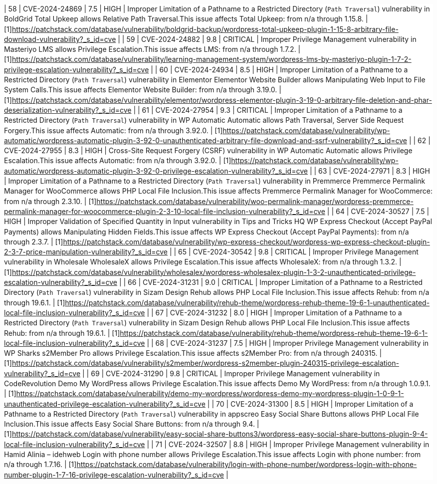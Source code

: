 | 58 | CVE-2024-24869 | 7.5  | HIGH | Improper Limitation of a Pathname to a Restricted Directory (`Path Traversal`) vulnerability in BoldGrid Total Upkeep allows Relative Path Traversal.This issue affects Total Upkeep: from n/a through 1.15.8. | [1]https://patchstack.com/database/vulnerability/boldgrid-backup/wordpress-total-upkeep-plugin-1-15-8-arbitrary-file-download-vulnerability?_s_id=cve |
| 59 | CVE-2024-24882 | 9.8  | CRITICAL | Improper Privilege Management vulnerability in Masteriyo LMS allows Privilege Escalation.This issue affects LMS: from n/a through 1.7.2. | [1]https://patchstack.com/database/vulnerability/learning-management-system/wordpress-lms-by-masteriyo-plugin-1-7-2-privilege-escalation-vulnerability?_s_id=cve |
| 60 | CVE-2024-24934 | 8.5  | HIGH | Improper Limitation of a Pathname to a Restricted Directory (`Path Traversal`) vulnerability in Elementor Elementor Website Builder allows Manipulating Web Input to File System Calls.This issue affects Elementor Website Builder: from n/a through 3.19.0. | [1]https://patchstack.com/database/vulnerability/elementor/wordpress-elementor-plugin-3-19-0-arbitrary-file-deletion-and-phar-deserialization-vulnerability?_s_id=cve |
| 61 | CVE-2024-27954 | 9.3  | CRITICAL | Improper Limitation of a Pathname to a Restricted Directory (`Path Traversal`) vulnerability in WP Automatic Automatic allows Path Traversal, Server Side Request Forgery.This issue affects Automatic: from n/a through 3.92.0. | [1]https://patchstack.com/database/vulnerability/wp-automatic/wordpress-automatic-plugin-3-92-0-unauthenticated-arbitrary-file-download-and-ssrf-vulnerability?_s_id=cve |
| 62 | CVE-2024-27955 | 8.3  | HIGH | Cross-Site Request Forgery (CSRF) vulnerability in WP Automatic Automatic allows Privilege Escalation.This issue affects Automatic: from n/a through 3.92.0. | [1]https://patchstack.com/database/vulnerability/wp-automatic/wordpress-automatic-plugin-3-92-0-privilege-escalation-vulnerability?_s_id=cve |
| 63 | CVE-2024-27971 | 8.3  | HIGH | Improper Limitation of a Pathname to a Restricted Directory (`Path Traversal`) vulnerability in Premmerce Premmerce Permalink Manager for WooCommerce allows PHP Local File Inclusion.This issue affects Premmerce Permalink Manager for WooCommerce: from n/a through 2.3.10. | [1]https://patchstack.com/database/vulnerability/woo-permalink-manager/wordpress-premmerce-permalink-manager-for-woocommerce-plugin-2-3-10-local-file-inclusion-vulnerability?_s_id=cve |
| 64 | CVE-2024-30527 | 7.5  | HIGH | Improper Validation of Specified Quantity in Input vulnerability in Tips and Tricks HQ WP Express Checkout (Accept PayPal Payments) allows Manipulating Hidden Fields.This issue affects WP Express Checkout (Accept PayPal Payments): from n/a through 2.3.7. | [1]https://patchstack.com/database/vulnerability/wp-express-checkout/wordpress-wp-express-checkout-plugin-2-3-7-price-manipulation-vulnerability?_s_id=cve |
| 65 | CVE-2024-30542 | 9.8  | CRITICAL | Improper Privilege Management vulnerability in Wholesale WholesaleX allows Privilege Escalation.This issue affects WholesaleX: from n/a through 1.3.2. | [1]https://patchstack.com/database/vulnerability/wholesalex/wordpress-wholesalex-plugin-1-3-2-unauthenticated-privilege-escalation-vulnerability?_s_id=cve |
| 66 | CVE-2024-31231 | 9.0  | CRITICAL | Improper Limitation of a Pathname to a Restricted Directory (`Path Traversal`) vulnerability in Sizam Design Rehub allows PHP Local File Inclusion.This issue affects Rehub: from n/a through 19.6.1. | [1]https://patchstack.com/database/vulnerability/rehub-theme/wordpress-rehub-theme-19-6-1-unauthenticated-local-file-inclusion-vulnerability?_s_id=cve |
| 67 | CVE-2024-31232 | 8.0  | HIGH | Improper Limitation of a Pathname to a Restricted Directory (`Path Traversal`) vulnerability in Sizam Design Rehub allows PHP Local File Inclusion.This issue affects Rehub: from n/a through 19.6.1. | [1]https://patchstack.com/database/vulnerability/rehub-theme/wordpress-rehub-theme-19-6-1-local-file-inclusion-vulnerability?_s_id=cve |
| 68 | CVE-2024-31237 | 7.5  | HIGH | Improper Privilege Management vulnerability in WP Sharks s2Member Pro allows Privilege Escalation.This issue affects s2Member Pro: from n/a through 240315. | [1]https://patchstack.com/database/vulnerability/s2member/wordpress-s2member-plugin-240315-privilege-escalation-vulnerability?_s_id=cve |
| 69 | CVE-2024-31290 | 9.8  | CRITICAL | Improper Privilege Management vulnerability in CodeRevolution Demo My WordPress allows Privilege Escalation.This issue affects Demo My WordPress: from n/a through 1.0.9.1. | [1]https://patchstack.com/database/vulnerability/demo-my-wordpress/wordpress-demo-my-wordpress-plugin-1-0-9-1-unauthenticated-privilege-escalation-vulnerability?_s_id=cve |
| 70 | CVE-2024-31300 | 8.5  | HIGH | Improper Limitation of a Pathname to a Restricted Directory (`Path Traversal`) vulnerability in appscreo Easy Social Share Buttons allows PHP Local File Inclusion.This issue affects Easy Social Share Buttons: from n/a through 9.4. | [1]https://patchstack.com/database/vulnerability/easy-social-share-buttons3/wordpress-easy-social-share-buttons-plugin-9-4-local-file-inclusion-vulnerability?_s_id=cve |
| 71 | CVE-2024-32507 | 8.8  | HIGH | Improper Privilege Management vulnerability in Hamid Alinia – idehweb Login with phone number allows Privilege Escalation.This issue affects Login with phone number: from n/a through 1.7.16. | [1]https://patchstack.com/database/vulnerability/login-with-phone-number/wordpress-login-with-phone-number-plugin-1-7-16-privilege-escalation-vulnerability?_s_id=cve |
